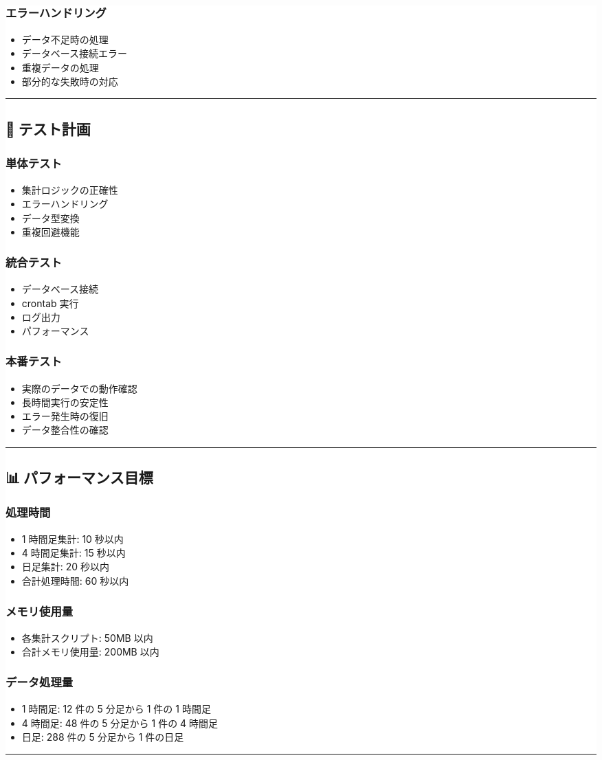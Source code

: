 ### エラーハンドリング

- データ不足時の処理
- データベース接続エラー
- 重複データの処理
- 部分的な失敗時の対応

---

## 🧪 テスト計画

### 単体テスト

- 集計ロジックの正確性
- エラーハンドリング
- データ型変換
- 重複回避機能

### 統合テスト

- データベース接続
- crontab 実行
- ログ出力
- パフォーマンス

### 本番テスト

- 実際のデータでの動作確認
- 長時間実行の安定性
- エラー発生時の復旧
- データ整合性の確認

---

## 📊 パフォーマンス目標

### 処理時間

- 1 時間足集計: 10 秒以内
- 4 時間足集計: 15 秒以内
- 日足集計: 20 秒以内
- 合計処理時間: 60 秒以内

### メモリ使用量

- 各集計スクリプト: 50MB 以内
- 合計メモリ使用量: 200MB 以内

### データ処理量

- 1 時間足: 12 件の 5 分足から 1 件の 1 時間足
- 4 時間足: 48 件の 5 分足から 1 件の 4 時間足
- 日足: 288 件の 5 分足から 1 件の日足

---